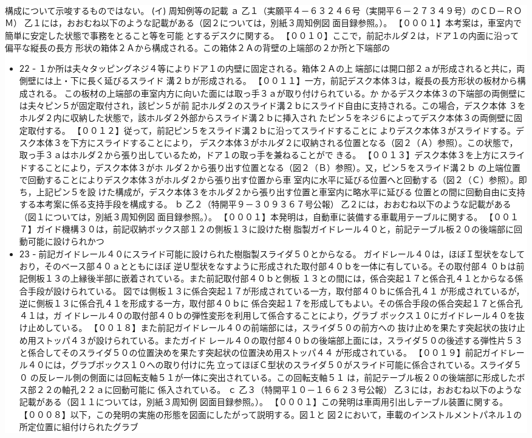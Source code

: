 構成について示唆するものではない。 
 (イ) 周知例等の記載 
 ａ 乙１（実願平４－６３２４６号（実開平６－２７３４９号）のＣＤ－ＲＯ
Ｍ） 
 乙１には，おおむね以下のような記載がある（図２については，別紙３周知例図
面目録参照。）。 
 【０００１】本考案は，車室内で簡単に安定した状態で事務をとること等を可能
とするデスクに関する。 
 【００１０】ここで，前記ホルダ２は，ドア１の内面に沿って偏平な縦長の長方
形状の箱体２Ａから構成される。この箱体２Ａの背壁の上端部の２か所と下端部の
- 22 - 
１か所は夫々タッピングネジ４等によりドア１の内壁に固定される。箱体２Ａの上
端部には開口部２ａが形成されると共に，両側壁には上・下に長く延びるスライド
溝２ｂが形成される。 
 【００１１】一方，前記デスク本体３は，縦長の長方形状の板材から構成される。
この板材の上端部の車室内方に向いた面には取っ手３ａが取り付けられている。か
かるデスク本体３の下端部の両側壁には夫々ピン５が固定取付され，該ピン５が前
記ホルダ２のスライド溝２ｂにスライド自由に支持される。この場合，デスク本体
３をホルダ２内に収納した状態で，該ホルダ２外部からスライド溝２ｂに挿入され
たピン５をネジ６によってデスク本体３の両側壁に固定取付する。 
 【００１２】従って，前記ピン５をスライド溝２ｂに沿ってスライドすることに
よりデスク本体３がスライドする。デスク本体３を下方にスライドすることにより，
デスク本体３がホルダ２に収納される位置となる（図２（Ａ）参照）。この状態で，
取っ手３ａはホルダ２から張り出しているため，ドア１の取っ手を兼ねることがで
きる。 
 【００１３】デスク本体３を上方にスライドすることにより，デスク本体３がホ
ルダ２から張り出す位置となる（図２（Ｂ）参照）。又，ピン５をスライド溝２ｂ
の上端位置で回動することによりデスク本体３がホルダ２から張り出す位置から車
室内に水平に延びる位置へと回動する（図２（Ｃ）参照）。即ち，上記ピン５を設
けた構成が，デスク本体３をホルダ２から張り出す位置と車室内に略水平に延びる
位置との間に回動自由に支持する本考案に係る支持手段を構成する。 
 ｂ 乙２（特開平９－３０９３６７号公報） 
 乙２には，おおむね以下のような記載がある（図１については，別紙３周知例図
面目録参照。）。 
 【０００１】本発明は，自動車に装備する車載用テーブルに関する。 
 【００１７】ガイド機構３０は，前記収納ボックス部１２の側板１３に設けた樹
脂製ガイドレール４０と，前記テーブル板２０の後端部に回動可能に設けられかつ
- 23 - 
前記ガイドレール４０にスライド可能に設けられた樹脂製スライダ５０とからなる。
ガイドレール４０は，ほぼＩ型状をなしており，そのベース部４０ａとともにほぼ
逆Ｕ型状をなすように形成された取付部４０ｂを一体に有している。その取付部４
０ｂは前記側板１３の上縁後半部に嵌着されている。また前記取付部４０ｂと側板
１３との間には，係合突起１７と係合孔４１とからなる係合手段が設けられている。
図では側板１３に係合突起１７が形成されている一方，取付部４０ｂに係合孔４１
が形成されているが，逆に側板１３に係合孔４１を形成する一方，取付部４０ｂに
係合突起１７を形成してもよい。その係合手段の係合突起１７と係合孔４１は，ガ
イドレール４０の取付部４０ｂの弾性変形を利用して係合することにより，グラブ
ボックス１０にガイドレール４０を抜け止めしている。 
 【００１８】また前記ガイドレール４０の前端部には，スライダ５０の前方への
抜け止めを果たす突起状の抜け止め用ストッパ４３が設けられている。またガイド
レール４０の取付部４０ｂの後端部上面には，スライダ５０の後述する弾性片５３
と係合してそのスライダ５０の位置決めを果たす突起状の位置決め用ストッパ４４
が形成されている。 
 【００１９】前記ガイドレール４０には，グラブボックス１０への取り付けに先
立ってほぼＣ型状のスライダ５０がスライド可能に係合されている。スライダ５０
の反レール側の側面には回転支軸５１が一体に突出されている。この回転支軸５１
は，前記テーブル板２０の後端部に形成したボス部２２の軸孔２２ａに回動可能に
係入されている。 
 ｃ 乙３（特開平１０－１６６２３号公報） 
 乙３には，おおむね以下のような記載がある（図１１については，別紙３周知例
図面目録参照。）。 
 【０００１】この発明は車両用引出しテーブル装置に関する。 
 【０００８】以下，この発明の実施の形態を図面にしたがって説明する。図１と
図２において，車載のインストルメントパネル１の所定位置に組付けられたグラブ